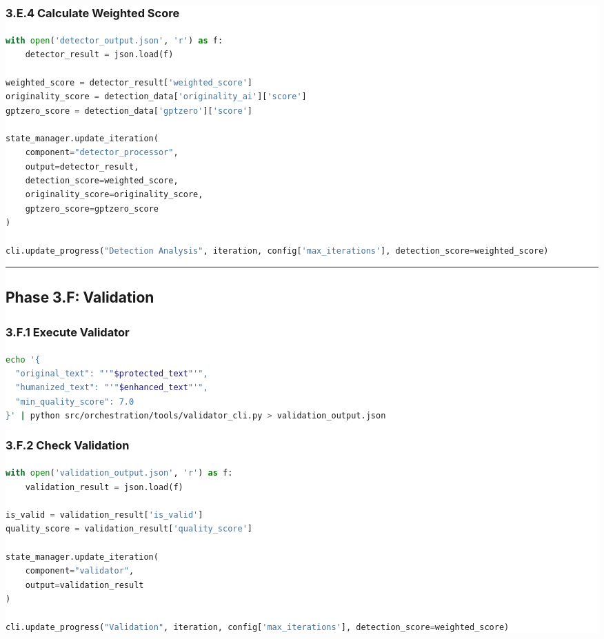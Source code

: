 ### 3.E.4 Calculate Weighted Score
```python
with open('detector_output.json', 'r') as f:
    detector_result = json.load(f)

weighted_score = detector_result['weighted_score']
originality_score = detection_data['originality_ai']['score']
gptzero_score = detection_data['gptzero']['score']

state_manager.update_iteration(
    component="detector_processor",
    output=detector_result,
    detection_score=weighted_score,
    originality_score=originality_score,
    gptzero_score=gptzero_score
)

cli.update_progress("Detection Analysis", iteration, config['max_iterations'], detection_score=weighted_score)
```

---

## Phase 3.F: Validation

### 3.F.1 Execute Validator
```bash
echo '{
  "original_text": "'"$protected_text"'",
  "humanized_text": "'"$enhanced_text"'",
  "min_quality_score": 7.0
}' | python src/orchestration/tools/validator_cli.py > validation_output.json
```

### 3.F.2 Check Validation
```python
with open('validation_output.json', 'r') as f:
    validation_result = json.load(f)

is_valid = validation_result['is_valid']
quality_score = validation_result['quality_score']

state_manager.update_iteration(
    component="validator",
    output=validation_result
)

cli.update_progress("Validation", iteration, config['max_iterations'], detection_score=weighted_score)
```
